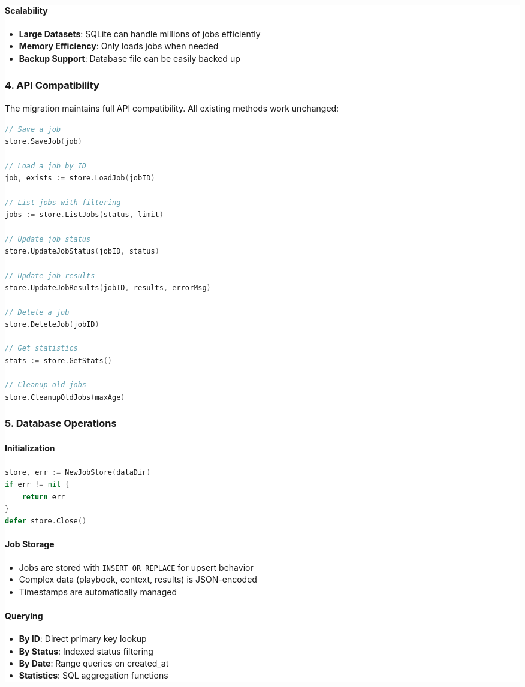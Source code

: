 #### Scalability
- **Large Datasets**: SQLite can handle millions of jobs efficiently
- **Memory Efficiency**: Only loads jobs when needed
- **Backup Support**: Database file can be easily backed up

### 4. API Compatibility

The migration maintains full API compatibility. All existing methods work unchanged:

```go
// Save a job
store.SaveJob(job)

// Load a job by ID
job, exists := store.LoadJob(jobID)

// List jobs with filtering
jobs := store.ListJobs(status, limit)

// Update job status
store.UpdateJobStatus(jobID, status)

// Update job results
store.UpdateJobResults(jobID, results, errorMsg)

// Delete a job
store.DeleteJob(jobID)

// Get statistics
stats := store.GetStats()

// Cleanup old jobs
store.CleanupOldJobs(maxAge)
```

### 5. Database Operations

#### Initialization
```go
store, err := NewJobStore(dataDir)
if err != nil {
    return err
}
defer store.Close()
```

#### Job Storage
- Jobs are stored with `INSERT OR REPLACE` for upsert behavior
- Complex data (playbook, context, results) is JSON-encoded
- Timestamps are automatically managed

#### Querying
- **By ID**: Direct primary key lookup
- **By Status**: Indexed status filtering
- **By Date**: Range queries on created_at
- **Statistics**: SQL aggregation functions
